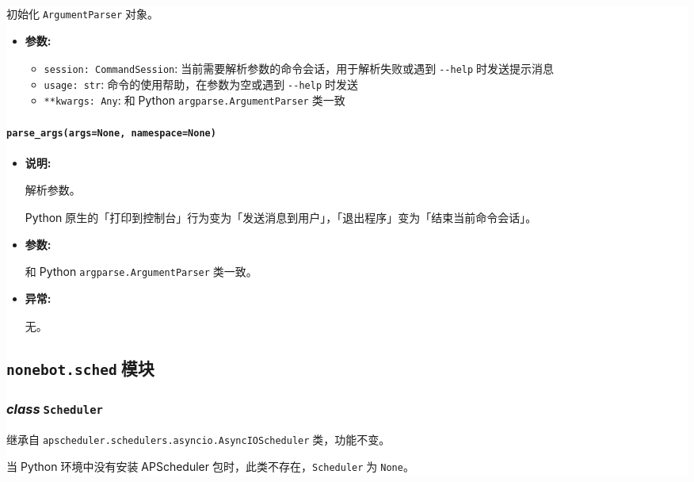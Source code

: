   初始化 `ArgumentParser` 对象。

- **参数:**

  - `session: CommandSession`: 当前需要解析参数的命令会话，用于解析失败或遇到 `--help` 时发送提示消息
  - `usage: str`: 命令的使用帮助，在参数为空或遇到 `--help` 时发送
  - `**kwargs: Any`: 和 Python `argparse.ArgumentParser` 类一致

#### `parse_args(args=None, namespace=None)`

- **说明:**

  解析参数。

  Python 原生的「打印到控制台」行为变为「发送消息到用户」，「退出程序」变为「结束当前命令会话」。

- **参数:**

  和 Python `argparse.ArgumentParser` 类一致。

- **异常:**

  无。

## `nonebot.sched` 模块

### _class_ `Scheduler`

继承自 `apscheduler.schedulers.asyncio.AsyncIOScheduler` 类，功能不变。

当 Python 环境中没有安装 APScheduler 包时，此类不存在，`Scheduler` 为 `None`。



[aiocqhttp]: https://github.com/richardchien/python-aiocqhttp/
